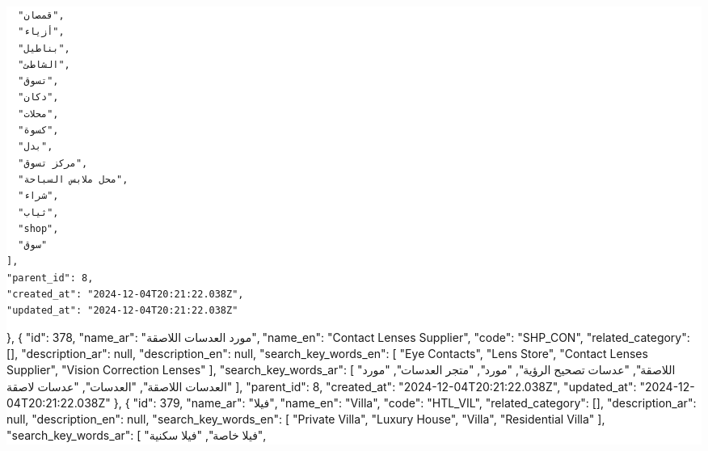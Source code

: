       "قمصان",
      "أزياء",
      "بناطيل",
      "الشاطئ",
      "تسوق",
      "دكان",
      "محلات",
      "كسوة",
      "بدل",
      "مركز تسوق",
      "محل ملابس السباحة",
      "شراء",
      "ثياب",
      "shop",
      "سوق"
    ],
    "parent_id": 8,
    "created_at": "2024-12-04T20:21:22.038Z",
    "updated_at": "2024-12-04T20:21:22.038Z"
  },
  {
    "id": 378,
    "name_ar": "مورد العدسات اللاصقة",
    "name_en": "Contact Lenses Supplier",
    "code": "SHP_CON",
    "related_category": [],
    "description_ar": null,
    "description_en": null,
    "search_key_words_en": [
      "Eye Contacts",
      "Lens Store",
      "Contact Lenses Supplier",
      "Vision Correction Lenses"
    ],
    "search_key_words_ar": [
      "اللاصقة",
      "عدسات تصحيح الرؤية",
      "مورد",
      "متجر العدسات",
      "مورد العدسات اللاصقة",
      "العدسات",
      "عدسات لاصقة"
    ],
    "parent_id": 8,
    "created_at": "2024-12-04T20:21:22.038Z",
    "updated_at": "2024-12-04T20:21:22.038Z"
  },
  {
    "id": 379,
    "name_ar": "فيلا",
    "name_en": "Villa",
    "code": "HTL_VIL",
    "related_category": [],
    "description_ar": null,
    "description_en": null,
    "search_key_words_en": [
      "Private Villa",
      "Luxury House",
      "Villa",
      "Residential Villa"
    ],
    "search_key_words_ar": [
      "فيلا خاصة",
      "فيلا سكنية",